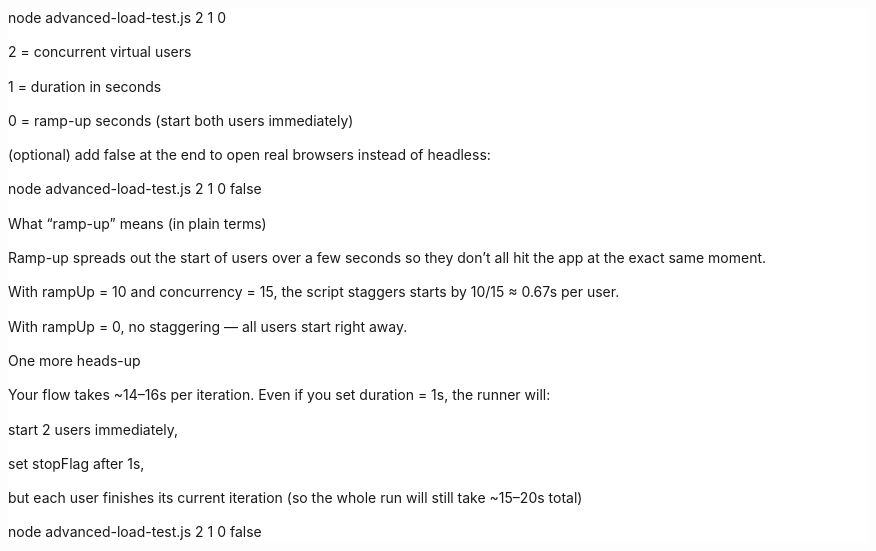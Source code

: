 node advanced-load-test.js 2 1 0


2 = concurrent virtual users

1 = duration in seconds

0 = ramp-up seconds (start both users immediately)

(optional) add false at the end to open real browsers instead of headless:

node advanced-load-test.js 2 1 0 false

What “ramp-up” means (in plain terms)

Ramp-up spreads out the start of users over a few seconds so they don’t all hit the app at the exact same moment.

With rampUp = 10 and concurrency = 15, the script staggers starts by 10/15 ≈ 0.67s per user.

With rampUp = 0, no staggering — all users start right away.

One more heads-up

Your flow takes ~14–16s per iteration. Even if you set duration = 1s, the runner will:

start 2 users immediately,

set stopFlag after 1s,

but each user finishes its current iteration (so the whole run will still take ~15–20s total)



node advanced-load-test.js 2 1 0 false